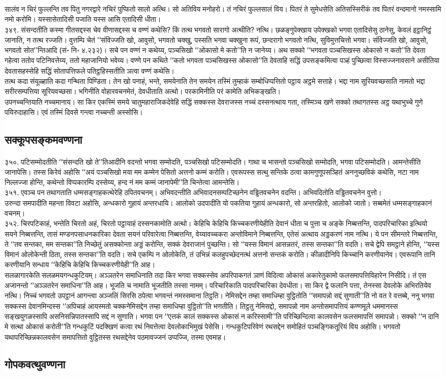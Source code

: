 सालंव न चिरं फुल्लन्ति तव पितु नगरद्वारे नचिरं पुप्फितो सालो अत्थि। सो अतिविय मनोहरो। तं नचिरं फुल्लसालं विय। पितरं ते सुमेधसेति अतिसस्सिरीकं तव पितरं वन्दमानो नमस्सामि नमो करोमि। यस्सासेतादिसी पजाति यस्स आसि एतादिसी धीता।  
३४९. संसन्दतीति कस्मा गीतसद्दस्स चेव वीणासद्दस्स च वण्णं कथेसि? किं तत्थ भगवतो सारागो अत्थीति? नत्थि। छळङ्गुपेक्खाय उपेक्खको भगवा एतादिसेसु ठानेसु, केवलं इट्ठानिट्ठं जानाति, न तत्थ रज्जति। वुत्तम्पि चेतं ‘‘संविज्जति खो, आवुसो, भगवतो चक्खु, पस्सति भगवा चक्खुना रूपं, छन्दरागो भगवतो नत्थि, सुविमुत्तचित्तो भगवा। संविज्जति खो, आवुसो, भगवतो सोत’’न्तिआदि (सं॰ नि॰ ४.२३२)। सचे पन वण्णं न कथेय्य, पञ्चसिखो ‘‘ओकासो मे कतो’’ति न जानेय्य। अथ सक्को ‘‘भगवता पञ्चसिखस्स ओकासो न कतो’’ति देवता गहेत्वा ततोव पटिनिवत्तेय्य, ततो महाजानियो भवेय्य। वण्णे पन कथिते ‘‘कतो भगवता पञ्चसिखस्स ओकासो’’ति देवताहि सद्धिं उपसङ्कमित्वा पञ्हं पुच्छित्वा विस्सज्जनावसाने असीतिया देवतासहस्सेहि सद्धिं सोतापत्तिफले पतिट्ठहिस्सतीति ञत्वा वण्णं कथेसि।  
तत्थ कदा संयूळ्हाति कदा गन्थिता पिण्डिता। तेन खो पनाहं, भन्ते, समयेनाति तेन समयेन तस्मिं तुम्हाकं सम्बोधिप्पत्तितो पट्ठाय अट्ठमे सत्ताहे। भद्दा नाम सूरियवच्छसाति नामतो भद्दा सरीरसम्पत्तिया सूरियवच्छसा। भगिनीति वोहारवचनमेतं, देवधीताति अत्थो। परकामिनीति परं कामेति अभिकङ्खति।  
उपनच्चन्तियाति नच्चमानाय। सा किर एकस्मिं समये चातुमहाराजिकदेवेहि सद्धिं सक्कस्स देवराजस्स नच्चं दस्सनत्थाय गता, तस्मिञ्च खणे सक्को तथागतस्स अट्ठ यथाभुच्चे गुणे पयिरुदाहासि। एवं तस्मिं दिवसे गन्त्वा नच्चन्ती अस्सोसि।  


## सक्कूपसङ्कमवण्णना

३५०. पटिसम्मोदतीति ‘‘संसन्दति खो ते’’तिआदीनि वदन्तो भगवा सम्मोदति, पञ्चसिखो पटिसम्मोदति। गाथा च भासन्तो पञ्चसिखो सम्मोदति, भगवा पटिसम्मोदति। आमन्तेसीति जानापेसि। तस्स किरेवं अहोसि ‘‘अयं पञ्चसिखो मया मम कम्मेन पेसितो अत्तनो कम्मं करोति। एवरूपस्स सत्थु सन्तिके ठत्वा कामगुणूपसञ्हितं अननुच्छविकं कथेसि, नटा नाम निल्लज्जा होन्ति, कथेन्तो विप्पकारम्पि दस्सेय्य, हन्द नं मम कम्मं जानापेमी’’ति चिन्तेत्वा आमन्तेसि।  
३५१. एवञ्च पन तथागताति धम्मसङ्गाहकत्थेरेहि ठपितवचनम्। अभिवदन्तीति अभिवादनसम्पटिच्छनेन वड्ढितवचनेन वदन्ति। अभिवदितोति वड्ढितवचनेन वुत्तो।  
उरुन्दा समपादीति महन्ता विवटा अहोसि, अन्धकारो गुहायं अन्तरधायि। आलोको उदपादीति यो पकतिया गुहायं अन्धकारो, सो अन्तरहितो, आलोको जातो। सब्बमेतं धम्मसङ्गाहकानं वचनम्।  
३५२. चिरपटिकाहं, भन्तेति चिरतो अहं, चिरतो पट्ठायाहं दस्सनकामोति अत्थो। केहिचि केहिचि किच्चकरणीयेहीति देवानं धीता च पुत्ता च अङ्के निब्बत्तन्ति, पादपरिचारिका इत्थियो सयने निब्बत्तन्ति, तासं मण्डनपसाधनकारिका देवता सयनं परिवारेत्वा निब्बत्तन्ति, वेय्यावच्चकरा अन्तोविमाने निब्बत्तन्ति, एतेसं अत्थाय अड्डकरणं नाम नत्थि। ये पन सीमन्तरे निब्बत्तन्ति, ते ‘‘तव सन्तका, मम सन्तका’’ति निच्छेतुं असक्कोन्ता अड्डं करोन्ति, सक्कं देवराजानं पुच्छन्ति। सो ‘‘यस्स विमानं आसन्नतरं, तस्स सन्तका’’ति वदति। सचे द्वेपि समट्ठाने होन्ति, ‘‘यस्स विमानं ओलोकेन्ती ठिता, तस्स सन्तका’’ति वदति। सचे एकम्पि न ओलोकेति, तं उभिन्नं कलहुपच्छेदनत्थं अत्तनो सन्तकं करोति। कीळादीनिपि किच्चानि करणीयानेव। एवरूपानि तानि करणीयानि सन्धाय ‘‘केहिचि केहिचि किच्चकरणीयेही’’ति आह।  
सलळागारकेति सलळमयगन्धकुटियम्। अञ्ञतरेन समाधिनाति तदा किर भगवा सक्कस्सेव अपरिपाकगतं ञाणं विदित्वा ओकासं अकारेतुकामो फलसमापत्तिविहारेन निसीदि। तं एस अजानन्तो ‘‘अञ्ञतरेन समाधिना’’ति आह। भूजति च नामाति भूजतीति तस्सा नामम्। परिचारिकाति पादपरिचारिका देवधीता। सा किर द्वे फलानि पत्ता, तेनस्सा देवलोके अभिरतियेव नत्थि। निच्चं भगवतो उपट्ठानं आगन्त्वा अञ्जलिं सिरसि ठपेत्वा भगवन्तं नमस्समाना तिट्ठति। नेमिसद्देन तम्हा समाधिम्हा वुट्ठितोति ‘‘समापन्नो सद्दं सुणाती’’ति नो वत रे वत्तब्बे, ननु भगवा सक्कस्स देवानमिन्दस्स ‘‘अपिचाहं आयस्मतो चक्कनेमिसद्देन तम्हा समाधिम्हा वुट्ठितो’’ति भणतीति। तिट्ठतु नेमिसद्दो, समापन्नो नाम अन्तोसमापत्तियं कण्णमूले धममानस्स सङ्खयुगळस्सापि असनिसन्निपातस्सापि सद्दं न सुणाति। भगवा पन ‘‘एत्तकं कालं सक्कस्स ओकासं न करिस्सामी’’ति परिच्छिन्दित्वा कालवसेन फलसमापत्तिं समापन्नो। सक्को ‘‘न दानि मे सत्था ओकासं करोती’’ति गन्धकुटिं पदक्खिणं कत्वा रथं निवत्तेत्वा देवलोकाभिमुखं पेसेसि। गन्धकुटिपरिवेणं रथसद्देन समोहितं पञ्चङ्गिकतूरियं विय अहोसि। भगवतो यथापरिच्छिन्नकालवसेन समापत्तितो वुट्ठितस्स रथसद्देनेव पठमावज्जनं उप्पज्जि, तस्मा एवमाह।  


## गोपकवत्थुवण्णना
